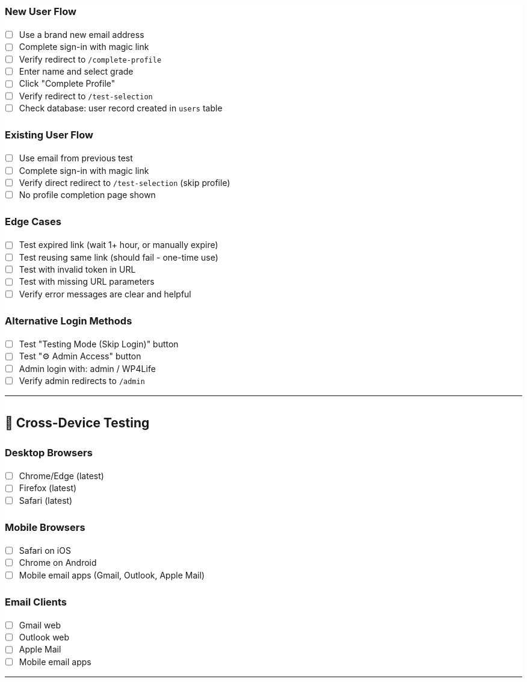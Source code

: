 ### New User Flow
- [ ] Use a brand new email address
- [ ] Complete sign-in with magic link
- [ ] Verify redirect to `/complete-profile`
- [ ] Enter name and select grade
- [ ] Click "Complete Profile"
- [ ] Verify redirect to `/test-selection`
- [ ] Check database: user record created in `users` table

### Existing User Flow
- [ ] Use email from previous test
- [ ] Complete sign-in with magic link
- [ ] Verify direct redirect to `/test-selection` (skip profile)
- [ ] No profile completion page shown

### Edge Cases
- [ ] Test expired link (wait 1+ hour, or manually expire)
- [ ] Test reusing same link (should fail - one-time use)
- [ ] Test with invalid token in URL
- [ ] Test with missing URL parameters
- [ ] Verify error messages are clear and helpful

### Alternative Login Methods
- [ ] Test "Testing Mode (Skip Login)" button
- [ ] Test "⚙️ Admin Access" button
- [ ] Admin login with: admin / WP4Life
- [ ] Verify admin redirects to `/admin`

---

## 📱 Cross-Device Testing

### Desktop Browsers
- [ ] Chrome/Edge (latest)
- [ ] Firefox (latest)
- [ ] Safari (latest)

### Mobile Browsers
- [ ] Safari on iOS
- [ ] Chrome on Android
- [ ] Mobile email apps (Gmail, Outlook, Apple Mail)

### Email Clients
- [ ] Gmail web
- [ ] Outlook web
- [ ] Apple Mail
- [ ] Mobile email apps

---
